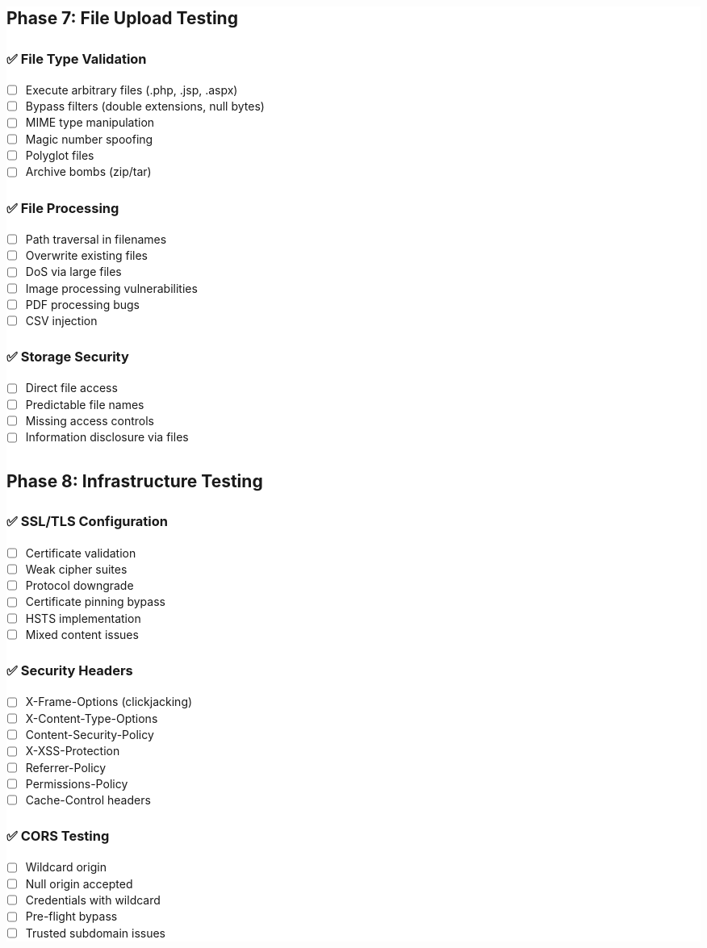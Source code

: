 ## Phase 7: File Upload Testing

### ✅ File Type Validation
- [ ] Execute arbitrary files (.php, .jsp, .aspx)
- [ ] Bypass filters (double extensions, null bytes)
- [ ] MIME type manipulation
- [ ] Magic number spoofing
- [ ] Polyglot files
- [ ] Archive bombs (zip/tar)

### ✅ File Processing
- [ ] Path traversal in filenames
- [ ] Overwrite existing files
- [ ] DoS via large files
- [ ] Image processing vulnerabilities
- [ ] PDF processing bugs
- [ ] CSV injection

### ✅ Storage Security
- [ ] Direct file access
- [ ] Predictable file names
- [ ] Missing access controls
- [ ] Information disclosure via files

## Phase 8: Infrastructure Testing

### ✅ SSL/TLS Configuration
- [ ] Certificate validation
- [ ] Weak cipher suites
- [ ] Protocol downgrade
- [ ] Certificate pinning bypass
- [ ] HSTS implementation
- [ ] Mixed content issues

### ✅ Security Headers
- [ ] X-Frame-Options (clickjacking)
- [ ] X-Content-Type-Options
- [ ] Content-Security-Policy
- [ ] X-XSS-Protection
- [ ] Referrer-Policy
- [ ] Permissions-Policy
- [ ] Cache-Control headers

### ✅ CORS Testing
- [ ] Wildcard origin
- [ ] Null origin accepted
- [ ] Credentials with wildcard
- [ ] Pre-flight bypass
- [ ] Trusted subdomain issues
